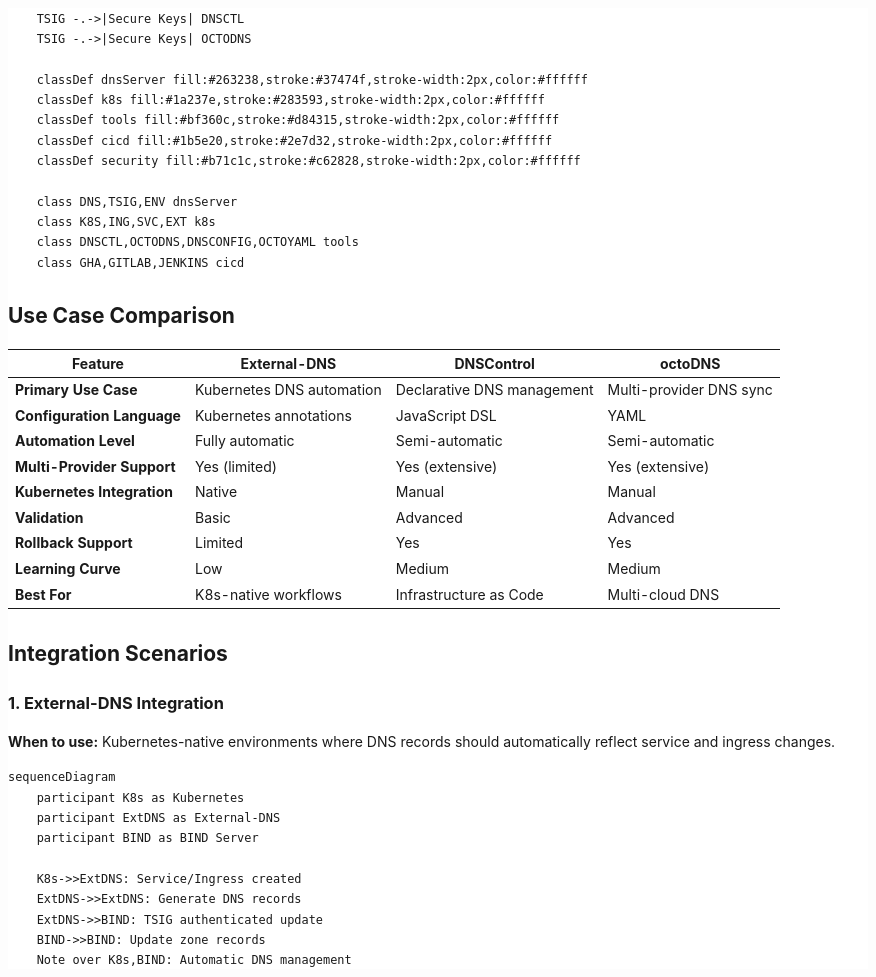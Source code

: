 ```mermaid
    TSIG -.->|Secure Keys| DNSCTL
    TSIG -.->|Secure Keys| OCTODNS

    classDef dnsServer fill:#263238,stroke:#37474f,stroke-width:2px,color:#ffffff
    classDef k8s fill:#1a237e,stroke:#283593,stroke-width:2px,color:#ffffff
    classDef tools fill:#bf360c,stroke:#d84315,stroke-width:2px,color:#ffffff
    classDef cicd fill:#1b5e20,stroke:#2e7d32,stroke-width:2px,color:#ffffff
    classDef security fill:#b71c1c,stroke:#c62828,stroke-width:2px,color:#ffffff

    class DNS,TSIG,ENV dnsServer
    class K8S,ING,SVC,EXT k8s
    class DNSCTL,OCTODNS,DNSCONFIG,OCTOYAML tools
    class GHA,GITLAB,JENKINS cicd
```

## Use Case Comparison

| Feature | External-DNS | DNSControl | octoDNS |
|---------|-------------|------------|---------|
| **Primary Use Case** | Kubernetes DNS automation | Declarative DNS management | Multi-provider DNS sync |
| **Configuration Language** | Kubernetes annotations | JavaScript DSL | YAML |
| **Automation Level** | Fully automatic | Semi-automatic | Semi-automatic |
| **Multi-Provider Support** | Yes (limited) | Yes (extensive) | Yes (extensive) |
| **Kubernetes Integration** | Native | Manual | Manual |
| **Validation** | Basic | Advanced | Advanced |
| **Rollback Support** | Limited | Yes | Yes |
| **Learning Curve** | Low | Medium | Medium |
| **Best For** | K8s-native workflows | Infrastructure as Code | Multi-cloud DNS |

## Integration Scenarios

### 1. External-DNS Integration
**When to use:** Kubernetes-native environments where DNS records should automatically reflect service and ingress changes.

```mermaid
sequenceDiagram
    participant K8s as Kubernetes
    participant ExtDNS as External-DNS
    participant BIND as BIND Server
    
    K8s->>ExtDNS: Service/Ingress created
    ExtDNS->>ExtDNS: Generate DNS records
    ExtDNS->>BIND: TSIG authenticated update
    BIND->>BIND: Update zone records
    Note over K8s,BIND: Automatic DNS management
```
